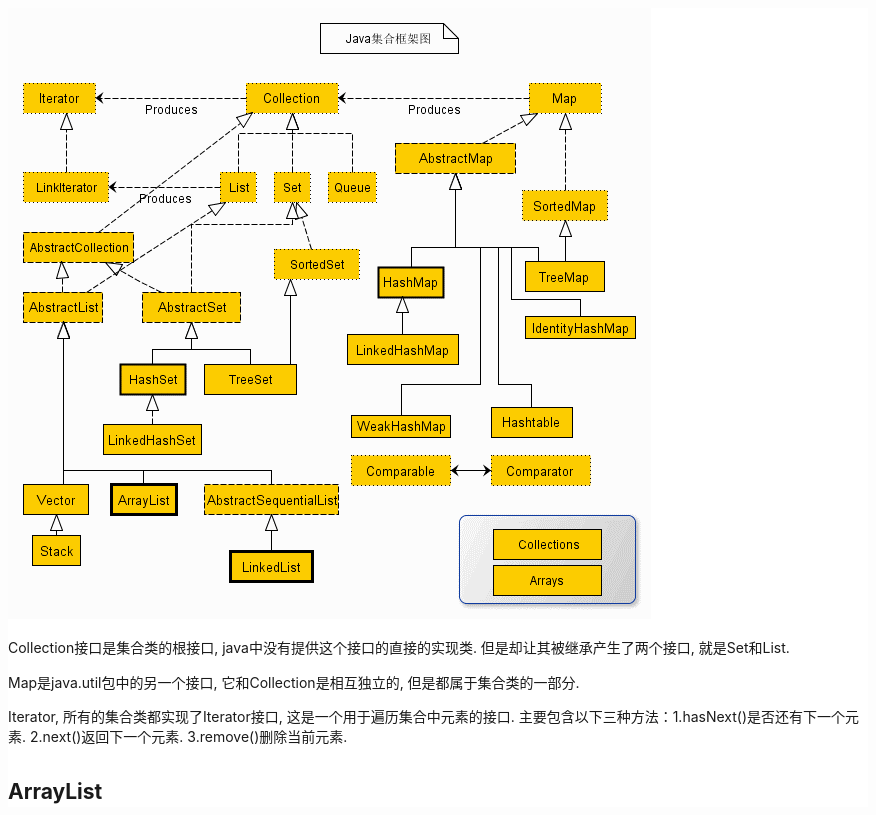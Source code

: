 ![](img/集合框架.png)

Collection接口是集合类的根接口, java中没有提供这个接口的直接的实现类. 但是却让其被继承产生了两个接口, 就是Set和List.

Map是java.util包中的另一个接口, 它和Collection是相互独立的, 但是都属于集合类的一部分.

Iterator, 所有的集合类都实现了Iterator接口, 这是一个用于遍历集合中元素的接口.
主要包含以下三种方法：1.hasNext()是否还有下一个元素. 2.next()返回下一个元素. 3.remove()删除当前元素.

## ArrayList
